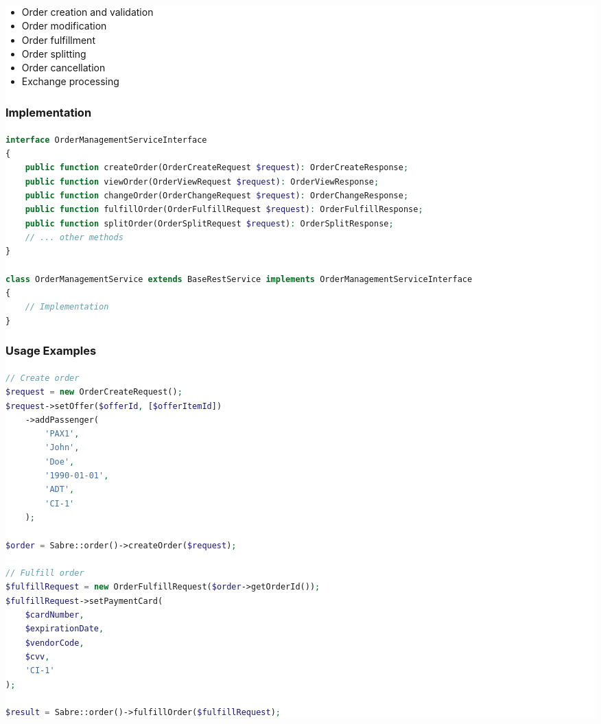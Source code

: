 - Order creation and validation
- Order modification
- Order fulfillment
- Order splitting
- Order cancellation
- Exchange processing

### Implementation

```php
interface OrderManagementServiceInterface
{
    public function createOrder(OrderCreateRequest $request): OrderCreateResponse;
    public function viewOrder(OrderViewRequest $request): OrderViewResponse;
    public function changeOrder(OrderChangeRequest $request): OrderChangeResponse;
    public function fulfillOrder(OrderFulfillRequest $request): OrderFulfillResponse;
    public function splitOrder(OrderSplitRequest $request): OrderSplitResponse;
    // ... other methods
}

class OrderManagementService extends BaseRestService implements OrderManagementServiceInterface
{
    // Implementation
}
```

### Usage Examples

```php
// Create order
$request = new OrderCreateRequest();
$request->setOffer($offerId, [$offerItemId])
    ->addPassenger(
        'PAX1',
        'John',
        'Doe',
        '1990-01-01',
        'ADT',
        'CI-1'
    );

$order = Sabre::order()->createOrder($request);

// Fulfill order
$fulfillRequest = new OrderFulfillRequest($order->getOrderId());
$fulfillRequest->setPaymentCard(
    $cardNumber,
    $expirationDate,
    $vendorCode,
    $cvv,
    'CI-1'
);

$result = Sabre::order()->fulfillOrder($fulfillRequest);
```
